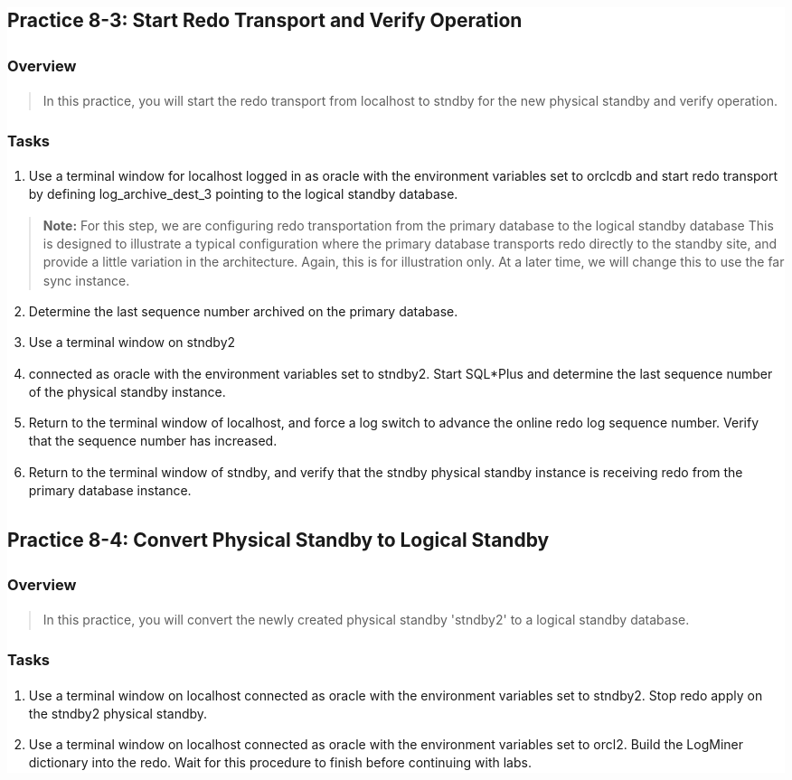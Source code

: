 Practice 8-3: Start Redo Transport and Verify Operation
-------------------------------------------------------

### Overview

> In this practice, you will start the redo transport from localhost to
> stndby for the new physical standby and verify operation.

### Tasks

1.  Use a terminal window for localhost logged in as oracle with the
    environment variables set to orclcdb and start redo transport by
    defining log\_archive\_dest\_3 pointing to the logical standby
    database.

> **Note:** For this step, we are configuring redo transportation from
> the primary database to the logical standby database This is designed
> to illustrate a typical configuration where the primary database
> transports redo directly to the standby site, and provide a little
> variation in the architecture. Again, this is for illustration only.
> At a later time, we will change this to use the far sync instance.

2.  Determine the last sequence number archived on the primary database.

3.  Use a terminal window on stndby2

4.  connected as oracle with the environment variables set to stndby2.
    Start SQL\*Plus and determine the last sequence number of the
    physical standby instance.

5.  Return to the terminal window of localhost, and force a log switch
    to advance the online redo log sequence number. Verify that the
    sequence number has increased.

6.  Return to the terminal window of stndby, and verify that the stndby
    physical standby instance is receiving redo from the primary
    database instance.

Practice 8-4: Convert Physical Standby to Logical Standby
---------------------------------------------------------

### Overview

> In this practice, you will convert the newly created physical standby
> \'stndby2\' to a logical standby database.

### Tasks

1.  Use a terminal window on localhost connected as oracle with the
    environment variables set to stndby2. Stop redo apply on the stndby2
    physical standby.

2.  Use a terminal window on localhost connected as oracle with the
    environment variables set to orcl2. Build the LogMiner dictionary
    into the redo. Wait for this procedure to finish before continuing
    with labs.
